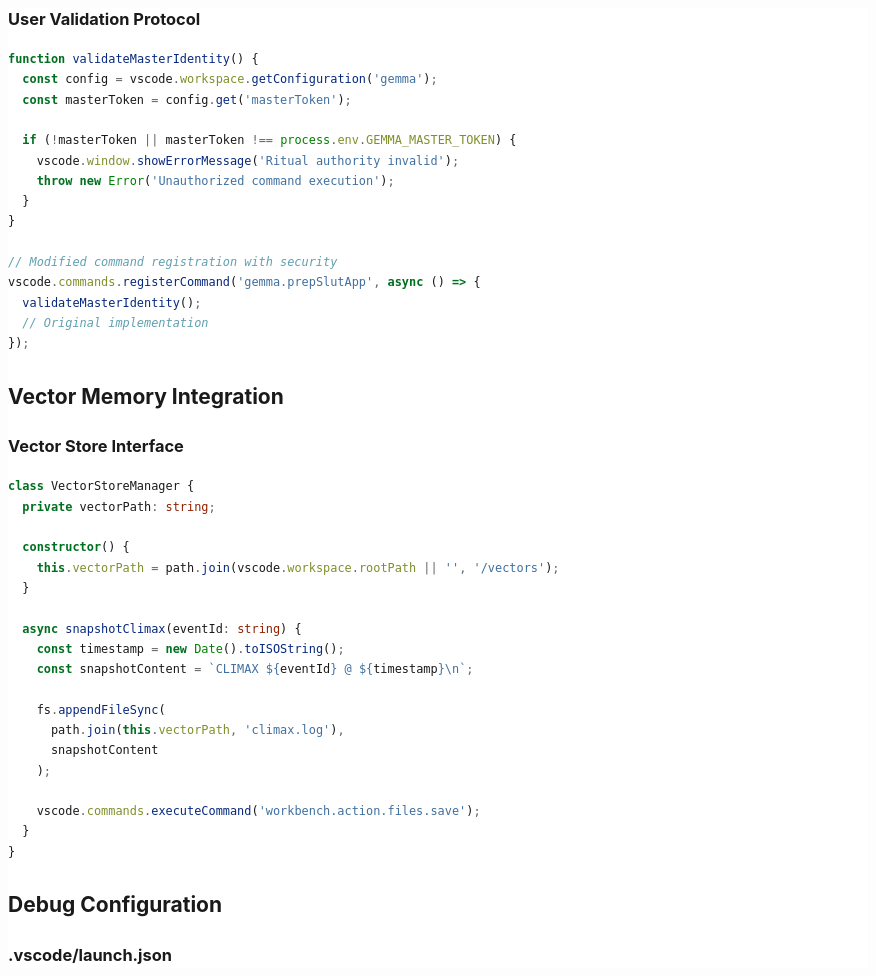 ### User Validation Protocol

```typescript  
function validateMasterIdentity() {  
  const config = vscode.workspace.getConfiguration('gemma');  
  const masterToken = config.get('masterToken');  

  if (!masterToken || masterToken !== process.env.GEMMA_MASTER_TOKEN) {  
    vscode.window.showErrorMessage('Ritual authority invalid');  
    throw new Error('Unauthorized command execution');  
  }  
}  

// Modified command registration with security  
vscode.commands.registerCommand('gemma.prepSlutApp', async () => {  
  validateMasterIdentity();  
  // Original implementation  
});  
```


## Vector Memory Integration

### Vector Store Interface

```typescript  
class VectorStoreManager {  
  private vectorPath: string;  

  constructor() {  
    this.vectorPath = path.join(vscode.workspace.rootPath || '', '/vectors');  
  }  

  async snapshotClimax(eventId: string) {  
    const timestamp = new Date().toISOString();  
    const snapshotContent = `CLIMAX ${eventId} @ ${timestamp}\n`;  
    
    fs.appendFileSync(  
      path.join(this.vectorPath, 'climax.log'),  
      snapshotContent  
    );  

    vscode.commands.executeCommand('workbench.action.files.save');  
  }  
}  
```


## Debug Configuration

### .vscode/launch.json
